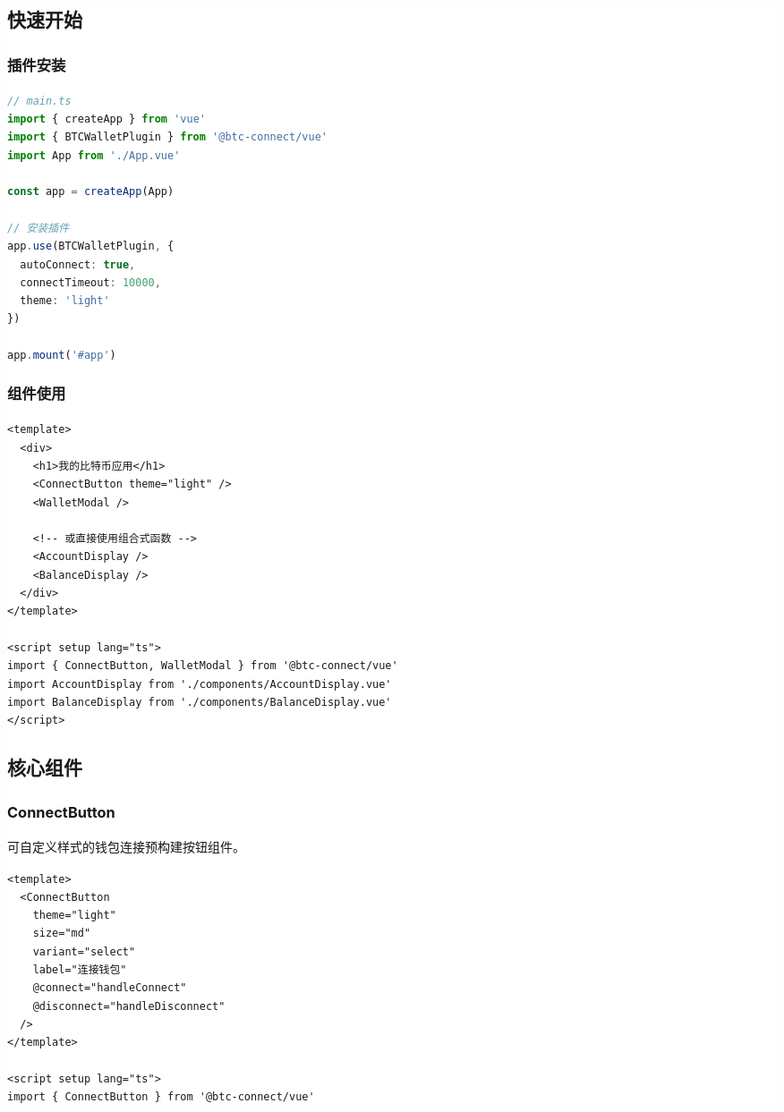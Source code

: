 ## 快速开始

### 插件安装

```typescript
// main.ts
import { createApp } from 'vue'
import { BTCWalletPlugin } from '@btc-connect/vue'
import App from './App.vue'

const app = createApp(App)

// 安装插件
app.use(BTCWalletPlugin, {
  autoConnect: true,
  connectTimeout: 10000,
  theme: 'light'
})

app.mount('#app')
```

### 组件使用

```vue
<template>
  <div>
    <h1>我的比特币应用</h1>
    <ConnectButton theme="light" />
    <WalletModal />

    <!-- 或直接使用组合式函数 -->
    <AccountDisplay />
    <BalanceDisplay />
  </div>
</template>

<script setup lang="ts">
import { ConnectButton, WalletModal } from '@btc-connect/vue'
import AccountDisplay from './components/AccountDisplay.vue'
import BalanceDisplay from './components/BalanceDisplay.vue'
</script>
```

## 核心组件

### ConnectButton

可自定义样式的钱包连接预构建按钮组件。

```vue
<template>
  <ConnectButton
    theme="light"
    size="md"
    variant="select"
    label="连接钱包"
    @connect="handleConnect"
    @disconnect="handleDisconnect"
  />
</template>

<script setup lang="ts">
import { ConnectButton } from '@btc-connect/vue'
```